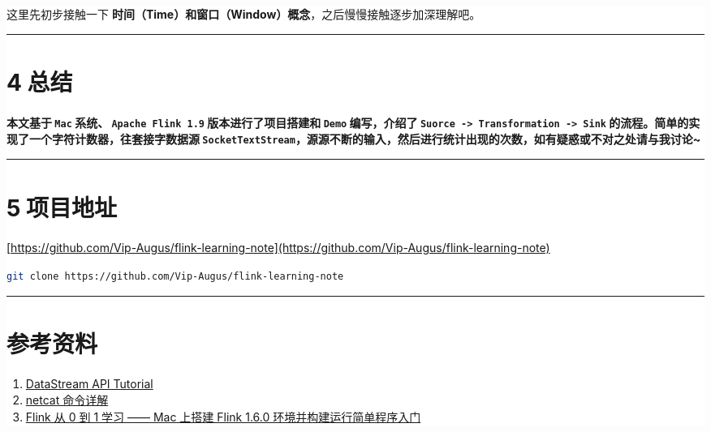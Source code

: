 这里先初步接触一下 **时间（Time）和窗口（Window）概念**，之后慢慢接触逐步加深理解吧。

---
# 4 总结

**本文基于 `Mac` 系统、 `Apache Flink 1.9` 版本进行了项目搭建和 `Demo` 编写，介绍了 `Suorce -> Transformation -> Sink` 的流程。简单的实现了一个字符计数器，往套接字数据源 `SocketTextStream`，源源不断的输入，然后进行统计出现的次数，如有疑惑或不对之处请与我讨论~**

---
# 5 项目地址

[https://github.com/Vip-Augus/flink-learning-note](https://github.com/Vip-Augus/flink-learning-note)

```sh
git clone https://github.com/Vip-Augus/flink-learning-note
```

---
# 参考资料

1. [DataStream API Tutorial](https://ci.apache.org/projects/flink/flink-docs-release-1.9/getting-started/tutorials/datastream_api.html)
2. [netcat 命令详解](https://segmentfault.com/a/1190000016626298)
3. [Flink 从 0 到 1 学习 —— Mac 上搭建 Flink 1.6.0 环境并构建运行简单程序入门](http://www.54tianzhisheng.cn/2018/09/18/flink-install/)